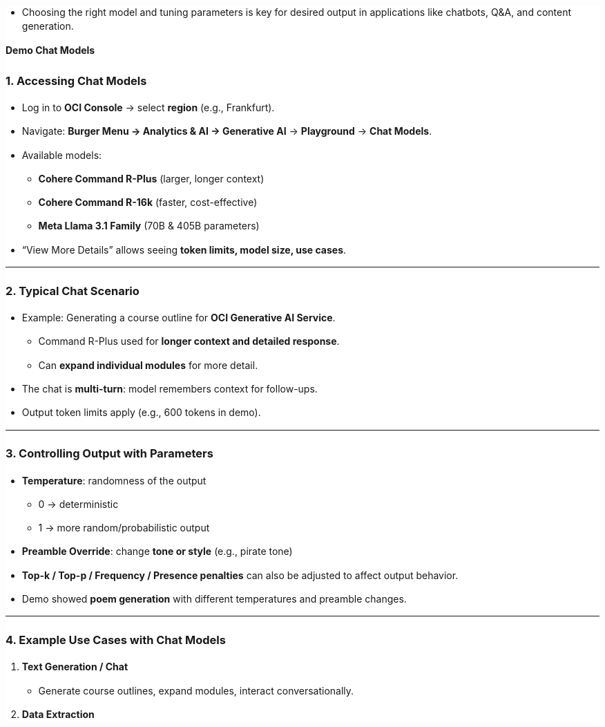 * Choosing the right model and tuning parameters is key for desired output in applications like chatbots, Q\&A, and content generation.

**Demo Chat Models**

### **1\. Accessing Chat Models**

* Log in to **OCI Console** → select **region** (e.g., Frankfurt).

* Navigate: **Burger Menu → Analytics & AI → Generative AI** → **Playground** → **Chat Models**.

* Available models:

  * **Cohere Command R-Plus** (larger, longer context)

  * **Cohere Command R-16k** (faster, cost-effective)

  * **Meta Llama 3.1 Family** (70B & 405B parameters)

* “View More Details” allows seeing **token limits, model size, use cases**.

---

### **2\. Typical Chat Scenario**

* Example: Generating a course outline for **OCI Generative AI Service**.

  * Command R-Plus used for **longer context and detailed response**.

  * Can **expand individual modules** for more detail.

* The chat is **multi-turn**: model remembers context for follow-ups.

* Output token limits apply (e.g., 600 tokens in demo).

---

### **3\. Controlling Output with Parameters**

* **Temperature**: randomness of the output

  * 0 → deterministic

  * 1 → more random/probabilistic output

* **Preamble Override**: change **tone or style** (e.g., pirate tone)

* **Top-k / Top-p / Frequency / Presence penalties** can also be adjusted to affect output behavior.

* Demo showed **poem generation** with different temperatures and preamble changes.

---

### **4\. Example Use Cases with Chat Models**

1. **Text Generation / Chat**

   * Generate course outlines, expand modules, interact conversationally.

2. **Data Extraction**
